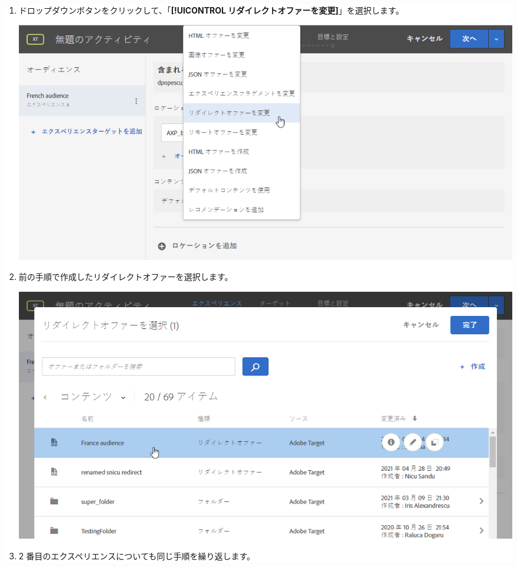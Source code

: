 1. ドロップダウンボタンをクリックして、「**[!UICONTROL リダイレクトオファーを変更]**」を選択します。

   ![](assets/target_content.png)

1. 前の手順で作成したリダイレクトオファーを選択します。

   ![](assets/target_content_2.png)

1. 2 番目のエクスペリエンスについても同じ手順を繰り返します。
